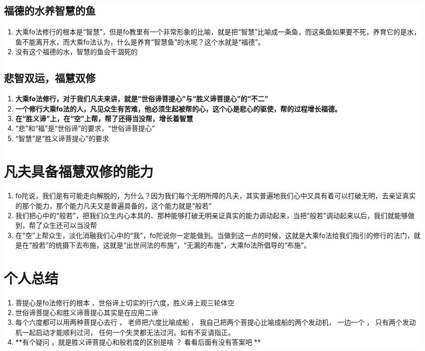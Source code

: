 ## 福德的水养智慧的鱼
1. 大乘fo法修行的根本是“智慧”，但是fo教里有一个非常形象的比喻，就是把“智慧”比喻成一条鱼，而这条鱼如果要不死，养育它的是水，鱼不能离开水，而大乘fo法认为，什么是养育“智慧鱼”的水呢？这个水就是“福德”。
2. 没有这个福德的水，智慧的鱼会干涸死的

## 悲智双运，福慧双修
1. **大乘fo法修行，对于我们凡夫来讲，就是“世俗谛菩提心”与“胜义谛菩提心”的“不二”**
2. **一个修行大乘fo法的人，凡见众生有苦难，他必须生起被帮的心，这个心是悲心的驱使，帮的过程增长福德。**
3. **在“胜义谛”上，在“空”上帮，帮了还得当没帮，增长着智慧**
4. “悲”和“福”是“世俗谛”的要求，“世俗谛菩提心”
5. “智慧”是“胜义谛菩提心”的要求


# 凡夫具备福慧双修的能力
1. fo陀说，我们是有可能走向解脱的，为什么？因为我们每个无明所障的凡夫，其实普遍地我们心中又具有着可以打破无明，去亲证真实的那个能力，那个能力凡夫又是普遍具备的，这个能力就是“般若”
2. 我们把心中的“般若”，把我们众生内心本具的、那种能够打破无明亲证真实的能力调动起来，当把“般若”调动起来以后，我们就能够做到，帮了众生还可以当没帮
3. 在“空”上帮众生，淡化消融我们心中的“我”，fo陀说你一定能做到。当做到这一点的时候，这就是大乘fo法给我们指引的修行的法门，就是在“般若”的统摄下去布施，这就是“出世间法的布施”，“无漏的布施”，大乘fo法所倡导的“布施”。


# 个人总结
1. 菩提心是fo法修行的根本 ，世俗谛上切实的行六度，胜义谛上观三轮体空
2. 世俗谛菩提心和胜义谛菩提心其实是在应用二谛
3. 每个六度都可以用两种菩提心去行 ， 老师把六度比喻成船 ， 我自己把两个菩提心比喻成船的两个发动机， 一边一个 ， 只有两个发动机一起启动才能顺利过河， 任何一个失灵都无法过河。如有不妥请指正。
4. **有个疑问 ，就是胜义谛菩提心和般若度的区别是啥 ？   看看后面有没有答案吧 **

